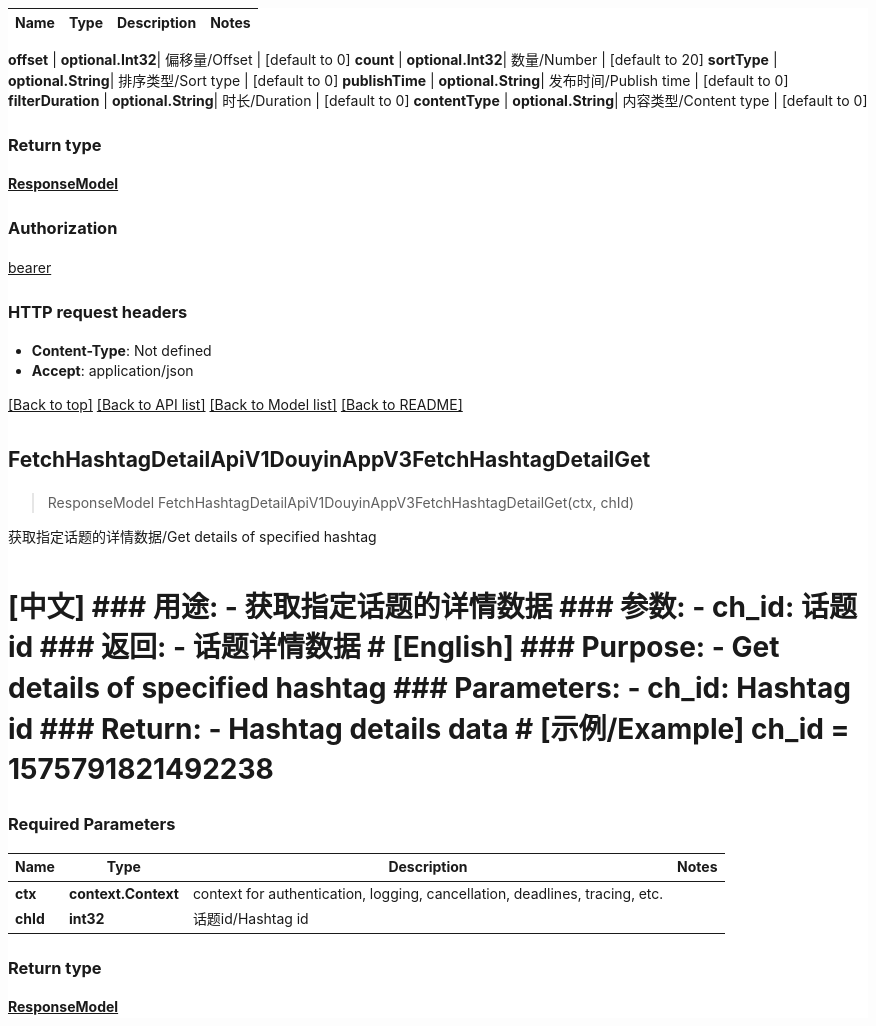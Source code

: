 
Name | Type | Description  | Notes
------------- | ------------- | ------------- | -------------

 **offset** | **optional.Int32**| 偏移量/Offset | [default to 0]
 **count** | **optional.Int32**| 数量/Number | [default to 20]
 **sortType** | **optional.String**| 排序类型/Sort type | [default to 0]
 **publishTime** | **optional.String**| 发布时间/Publish time | [default to 0]
 **filterDuration** | **optional.String**| 时长/Duration | [default to 0]
 **contentType** | **optional.String**| 内容类型/Content type | [default to 0]

### Return type

[**ResponseModel**](ResponseModel.md)

### Authorization

[bearer](../README.md#bearer)

### HTTP request headers

- **Content-Type**: Not defined
- **Accept**: application/json

[[Back to top]](#) [[Back to API list]](../README.md#documentation-for-api-endpoints)
[[Back to Model list]](../README.md#documentation-for-models)
[[Back to README]](../README.md)


## FetchHashtagDetailApiV1DouyinAppV3FetchHashtagDetailGet

> ResponseModel FetchHashtagDetailApiV1DouyinAppV3FetchHashtagDetailGet(ctx, chId)

获取指定话题的详情数据/Get details of specified hashtag

# [中文] ### 用途: - 获取指定话题的详情数据 ### 参数: - ch_id: 话题id ### 返回: - 话题详情数据  # [English] ### Purpose: - Get details of specified hashtag ### Parameters: - ch_id: Hashtag id ### Return: - Hashtag details data  # [示例/Example] ch_id = 1575791821492238

### Required Parameters


Name | Type | Description  | Notes
------------- | ------------- | ------------- | -------------
**ctx** | **context.Context** | context for authentication, logging, cancellation, deadlines, tracing, etc.
**chId** | **int32**| 话题id/Hashtag id | 

### Return type

[**ResponseModel**](ResponseModel.md)
